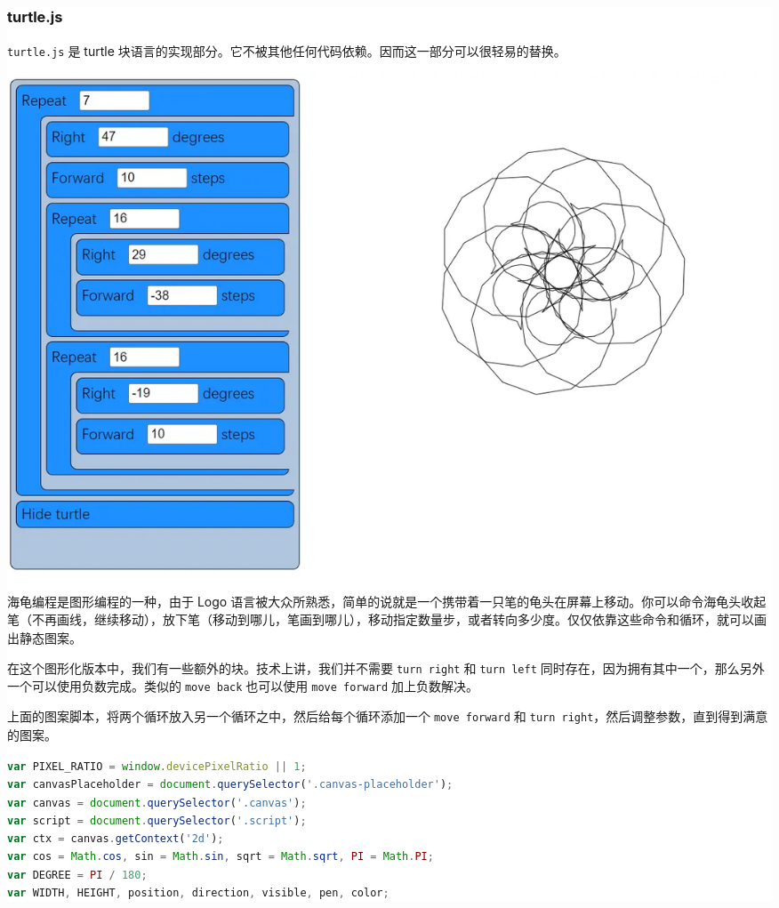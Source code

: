 ### turtle.js

`turtle.js` 是 turtle 块语言的实现部分。它不被其他任何代码依赖。因而这一部分可以很轻易的替换。

![turtle_demo](./images/turtle_demo.webp)

海龟编程是图形编程的一种，由于 Logo 语言被大众所熟悉，简单的说就是一个携带着一只笔的龟头在屏幕上移动。你可以命令海龟头收起笔（不再画线，继续移动），放下笔（移动到哪儿，笔画到哪儿），移动指定数量步，或者转向多少度。仅仅依靠这些命令和循环，就可以画出静态图案。

在这个图形化版本中，我们有一些额外的块。技术上讲，我们并不需要 `turn right` 和 `turn left` 同时存在，因为拥有其中一个，那么另外一个可以使用负数完成。类似的 `move back` 也可以使用 `move forward` 加上负数解决。

上面的图案脚本，将两个循环放入另一个循环之中，然后给每个循环添加一个 `move forward` 和 `turn right`，然后调整参数，直到得到满意的图案。

```js
var PIXEL_RATIO = window.devicePixelRatio || 1;
var canvasPlaceholder = document.querySelector('.canvas-placeholder');
var canvas = document.querySelector('.canvas');
var script = document.querySelector('.script');
var ctx = canvas.getContext('2d');
var cos = Math.cos, sin = Math.sin, sqrt = Math.sqrt, PI = Math.PI;
var DEGREE = PI / 180;
var WIDTH, HEIGHT, position, direction, visible, pen, color;
```

